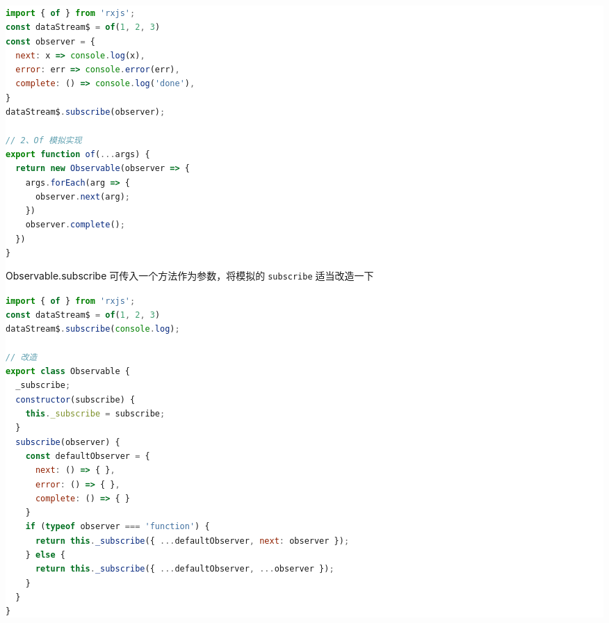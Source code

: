 ```js
import { of } from 'rxjs';
const dataStream$ = of(1, 2, 3)
const observer = {
  next: x => console.log(x),
  error: err => console.error(err),
  complete: () => console.log('done'),
}
dataStream$.subscribe(observer);

// 2、Of 模拟实现
export function of(...args) {
  return new Observable(observer => {
    args.forEach(arg => {
      observer.next(arg);
    })
    observer.complete();
  })
}
```

Observable.subscribe 可传入一个方法作为参数，将模拟的 `subscribe` 适当改造一下

```js
import { of } from 'rxjs';
const dataStream$ = of(1, 2, 3)
dataStream$.subscribe(console.log);

// 改造
export class Observable {
  _subscribe;
  constructor(subscribe) {
    this._subscribe = subscribe;
  }
  subscribe(observer) {
    const defaultObserver = {
      next: () => { },
      error: () => { },
      complete: () => { }
    }
    if (typeof observer === 'function') {
      return this._subscribe({ ...defaultObserver, next: observer });
    } else {
      return this._subscribe({ ...defaultObserver, ...observer });
    }
  }
}
```







